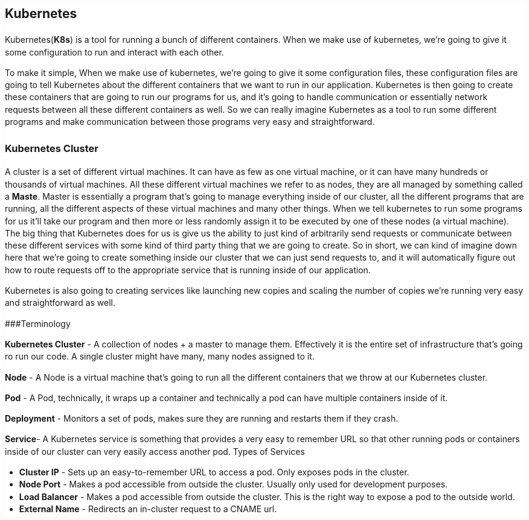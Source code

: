 ## Kubernetes

Kubernetes(**K8s**) is a tool for running a bunch of different containers. When we make use of kubernetes, we’re going to give it some configuration to run and interact with each other.

To make it simple, When we make use of kubernetes, we’re going to give it some configuration files, these configuration files are going to tell Kubernetes about the different containers that we want to run in our application. Kubernetes is then going to create these containers that are going to run our programs for us, and it’s going to handle communication or essentially network requests between all these different containers as well.
So we can really imagine Kubernetes as a tool to run some different programs and make communication between those programs very easy and straightforward.

### Kubernetes Cluster

A cluster is a set of different virtual machines. It can have as few as one virtual machine, or it can have many hundreds or thousands of virtual machines. All these different virtual machines we refer to as nodes, they are all managed by something called a **Maste**. Master is essentially a program that’s going to manage everything inside of our cluster, all the different programs that are running, all the different aspects of these virtual machines and many other things.
When we tell kubernetes to run some programs for us it’ll take our program and then more or less randomly assign it to be executed by one of these nodes (a virtual machine). The big thing that Kubernetes does for us is give us the ability to just kind of arbitrarily send requests or communicate between these different services with some kind of third party thing that we are going to create. So in short, we can kind of imagine down here that we’re going to create something inside our cluster that we can just send requests to, and it will automatically figure out how to route requests off to the appropriate service that is running inside of our application.

Kubernetes is also going to creating services like launching new copies and scaling the number of copies we’re running very easy and straightforward as well.

###Terminology

**Kubernetes Cluster** - A collection of nodes + a master to manage them. Effectively it is the entire set of infrastructure that’s going ro run our code. A single cluster might have many, many nodes assigned to it.

**Node** - A Node is a virtual machine that’s going to run all the different containers that we throw at our Kubernetes cluster.

**Pod** - A Pod, technically, it wraps up a container and technically a pod can have multiple containers inside of it.

**Deployment** - Monitors a set of pods, makes sure they are running and restarts them if they crash.

**Service**- A Kubernetes service is something that provides a very easy to remember URL so that other running pods or containers inside of our cluster can very easily access another pod.
Types of Services

- **Cluster IP** - Sets up an easy-to-remember URL to access a pod. Only exposes pods in the cluster.
- **Node Port** - Makes a pod accessible from outside the cluster. Usually only used for development purposes.
- **Load Balancer** - Makes a pod accessible from outside the cluster. This is the right way to expose a pod to the outside world.
- **External Name** - Redirects an in-cluster request to a CNAME url.
